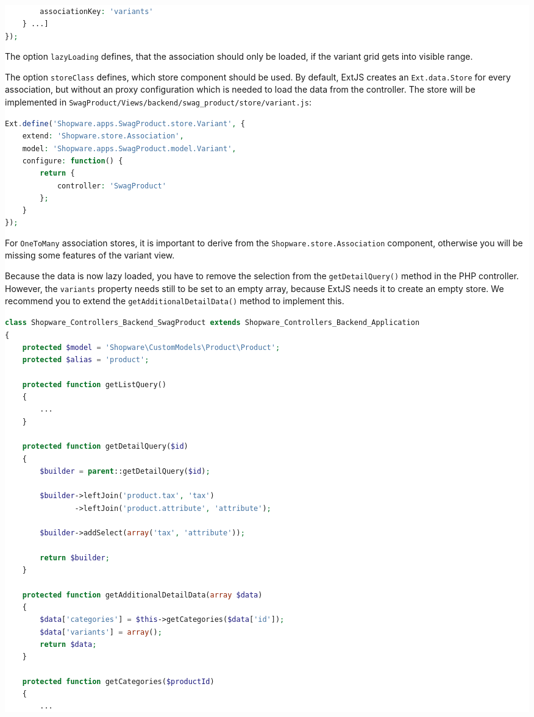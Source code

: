 ```php
        associationKey: 'variants'
    } ...]
});
```

The option `lazyLoading` defines, that the association should only be loaded, if the variant grid gets into visible range. 

The option `storeClass` defines, which store component should be used. By default, ExtJS creates an `Ext.data.Store` for every association, but without an proxy configuration which is needed to load the data from the controller. The store will be implemented in `SwagProduct/Views/backend/swag_product/store/variant.js`:

```php
Ext.define('Shopware.apps.SwagProduct.store.Variant', {
    extend: 'Shopware.store.Association',
    model: 'Shopware.apps.SwagProduct.model.Variant',
    configure: function() {
        return {
            controller: 'SwagProduct'
        };
    }
});
```

For `OneToMany` association stores, it is important to derive from the `Shopware.store.Association` component, otherwise you will be missing some features of the variant view.

Because the data is now lazy loaded, you have to remove the selection from the `getDetailQuery()` method in the PHP controller. However, the `variants` property needs still to be set to an empty array, because ExtJS needs it to create an empty store. We recommend you to extend the `getAdditionalDetailData()` method to implement this.

```php
class Shopware_Controllers_Backend_SwagProduct extends Shopware_Controllers_Backend_Application
{
    protected $model = 'Shopware\CustomModels\Product\Product';
    protected $alias = 'product';

    protected function getListQuery()
    {
        ...
    }
 
    protected function getDetailQuery($id)
    {
        $builder = parent::getDetailQuery($id);

        $builder->leftJoin('product.tax', 'tax')
                ->leftJoin('product.attribute', 'attribute');

        $builder->addSelect(array('tax', 'attribute'));

        return $builder;
    }

    protected function getAdditionalDetailData(array $data)
    {
        $data['categories'] = $this->getCategories($data['id']);
        $data['variants'] = array();
        return $data;
    }

    protected function getCategories($productId)
    {
        ...
```